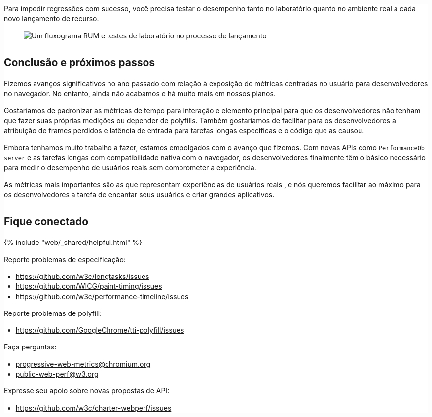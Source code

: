 Para impedir regressões com sucesso, você precisa testar o desempenho tanto no laboratório quanto no ambiente real a cada novo lançamento de recurso.

<figure>
  <img src="/web/fundamentals/performance/images/perf-metrics-test-cycle.png"
       alt="Um fluxograma RUM e testes de laboratório no processo de lançamento"/>
</figure>

## Conclusão e próximos passos

Fizemos avanços significativos no ano passado com relação à exposição de métricas centradas no usuário para desenvolvedores no navegador. No entanto, ainda não acabamos e há muito mais em nossos planos.

Gostaríamos de padronizar as métricas de tempo para interação e elemento principal para que os desenvolvedores não tenham que fazer suas próprias medições ou depender de polyfills. Também gostaríamos de facilitar para os desenvolvedores a atribuição de frames perdidos e latência de entrada para tarefas longas específicas e o código que as causou.

Embora tenhamos muito trabalho a fazer, estamos empolgados com o avanço que fizemos. Com novas APIs como `PerformanceObserver` e as tarefas longas com compatibilidade nativa com o navegador, os desenvolvedores finalmente têm o básico necessário para medir o desempenho de usuários reais sem comprometer a experiência.

As métricas mais importantes são as que representam experiências de usuários reais , e nós queremos facilitar ao máximo para os desenvolvedores a tarefa de encantar seus usuários e criar grandes aplicativos.

## Fique conectado

{% include "web/_shared/helpful.html" %}

Reporte problemas de especificação:

* <https://github.com/w3c/longtasks/issues>
* <https://github.com/WICG/paint-timing/issues>
* <https://github.com/w3c/performance-timeline/issues>

Reporte problemas de polyfill:

* <https://github.com/GoogleChrome/tti-polyfill/issues>

Faça perguntas:

* <progressive-web-metrics@chromium.org>
* <public-web-perf@w3.org>

Expresse seu apoio sobre novas propostas de API:

* <https://github.com/w3c/charter-webperf/issues>